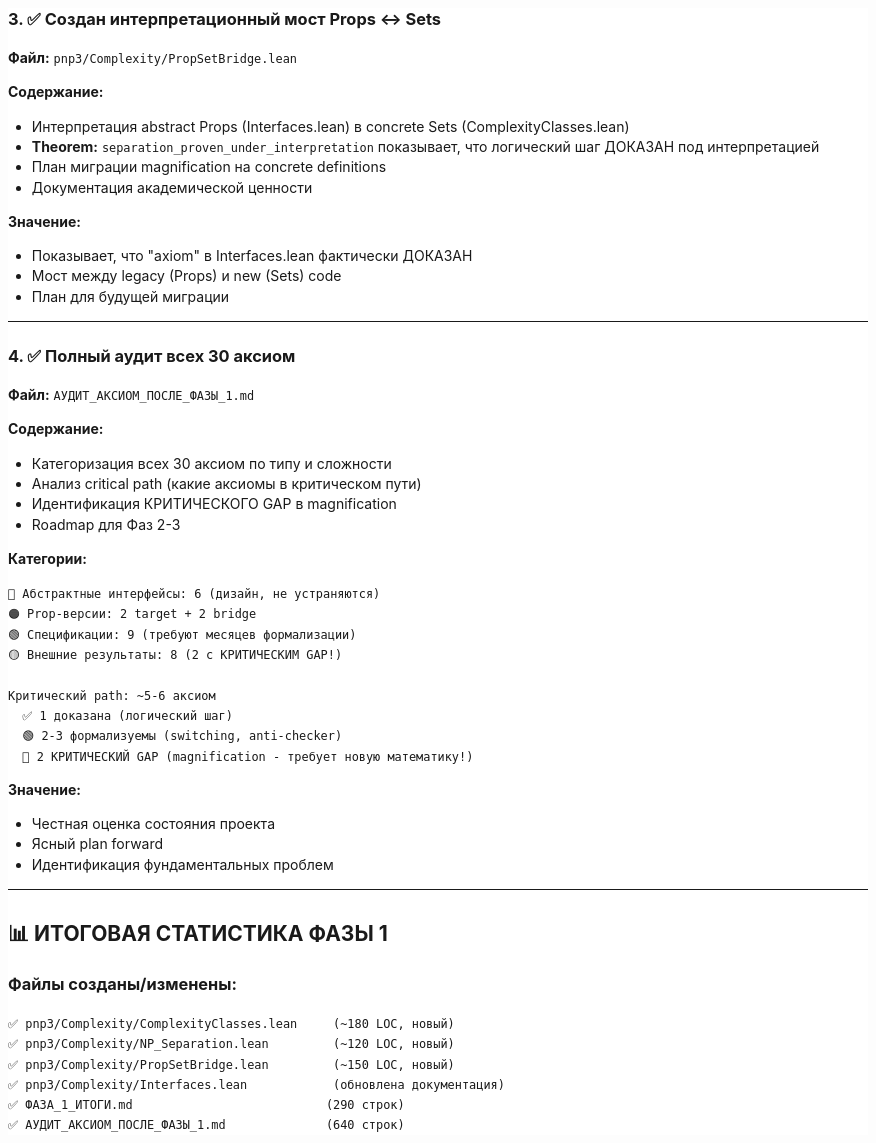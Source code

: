 
### 3. ✅ Создан интерпретационный мост Props ↔ Sets

**Файл:** `pnp3/Complexity/PropSetBridge.lean`

**Содержание:**
- Интерпретация abstract Props (Interfaces.lean) в concrete Sets (ComplexityClasses.lean)
- **Theorem:** `separation_proven_under_interpretation` показывает, что логический шаг ДОКАЗАН под интерпретацией
- План миграции magnification на concrete definitions
- Документация академической ценности

**Значение:**
- Показывает, что "axiom" в Interfaces.lean фактически ДОКАЗАН
- Мост между legacy (Props) и new (Sets) code
- План для будущей миграции

---

### 4. ✅ Полный аудит всех 30 аксиом

**Файл:** `АУДИТ_АКСИОМ_ПОСЛЕ_ФАЗЫ_1.md`

**Содержание:**
- Категоризация всех 30 аксиом по типу и сложности
- Анализ critical path (какие аксиомы в критическом пути)
- Идентификация КРИТИЧЕСКОГО GAP в magnification
- Roadmap для Фаз 2-3

**Категории:**
```
🔵 Абстрактные интерфейсы: 6 (дизайн, не устраняются)
🟠 Prop-версии: 2 target + 2 bridge
🟢 Спецификации: 9 (требуют месяцев формализации)
🟡 Внешние результаты: 8 (2 с КРИТИЧЕСКИМ GAP!)

Критический path: ~5-6 аксиом
  ✅ 1 доказана (логический шаг)
  🟢 2-3 формализуемы (switching, anti-checker)
  🔴 2 КРИТИЧЕСКИЙ GAP (magnification - требует новую математику!)
```

**Значение:**
- Честная оценка состояния проекта
- Ясный plan forward
- Идентификация фундаментальных проблем

---

## 📊 ИТОГОВАЯ СТАТИСТИКА ФАЗЫ 1

### Файлы созданы/изменены:
```
✅ pnp3/Complexity/ComplexityClasses.lean     (~180 LOC, новый)
✅ pnp3/Complexity/NP_Separation.lean         (~120 LOC, новый)
✅ pnp3/Complexity/PropSetBridge.lean         (~150 LOC, новый)
✅ pnp3/Complexity/Interfaces.lean            (обновлена документация)
✅ ФАЗА_1_ИТОГИ.md                           (290 строк)
✅ АУДИТ_АКСИОМ_ПОСЛЕ_ФАЗЫ_1.md              (640 строк)
```
